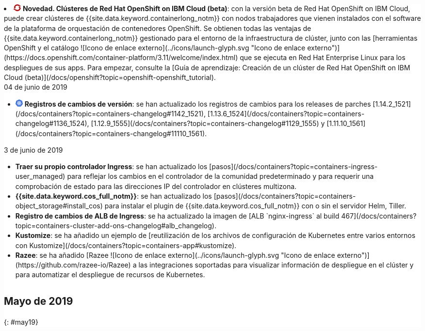   <li><img src="images/logo_openshift.svg" alt="icono OpenShift" width="15" style="width:15px; border-style: none"/> <strong>Novedad. Clústeres de Red Hat OpenShift on IBM Cloud (beta)</strong>: con la versión beta de Red Hat OpenShift on IBM Cloud, puede crear clústeres de {{site.data.keyword.containerlong_notm}} con nodos trabajadores que vienen instalados con el software de la plataforma de orquestación de contenedores OpenShift. Se obtienen todas las ventajas de {{site.data.keyword.containerlong_notm}} gestionado para el entorno de la infraestructura de clúster, junto con las [herramientas OpenShift y el catálogo ![Icono de enlace externo](../icons/launch-glyph.svg "Icono de enlace externo")](https://docs.openshift.com/container-platform/3.11/welcome/index.html) que se ejecuta en Red Hat Enterprise Linux para los despliegues de sus apps. Para empezar, consulte la [Guía de aprendizaje: Creación de un clúster de Red Hat OpenShift on IBM Cloud (beta)](/docs/openshift?topic=openshift-openshift_tutorial).</li>
  </ul></td>
</tr>
<tr>
  <td>04 de junio de 2019</td>
  <td><ul>
  <li><img src="images/logo_kubernetes.svg" alt="icono Kubernetes" width="15" style="width:15px; border-style: none"/> <strong>Registros de cambios de versión</strong>: se han actualizado los registros de cambios para los releases de parches [1.14.2_1521](/docs/containers?topic=containers-changelog#1142_1521), [1.13.6_1524](/docs/containers?topic=containers-changelog#1136_1524), [1.12.9_1555](/docs/containers?topic=containers-changelog#1129_1555) y [1.11.10_1561](/docs/containers?topic=containers-changelog#11110_1561).</li></ul>
  </td>
</tr>
<tr>
  <td>3 de junio de 2019</td>
  <td><ul>
  <li><strong>Traer su propio controlador Ingress</strong>: se han actualizado los [pasos](/docs/containers?topic=containers-ingress-user_managed) para reflejar los cambios en el controlador de la comunidad predeterminado y para requerir una comprobación de estado para las direcciones IP del controlador en clústeres multizona.</li>
  <li><strong>{{site.data.keyword.cos_full_notm}}</strong>: se han actualizado los [pasos](/docs/containers?topic=containers-object_storage#install_cos) para instalar el plugin de {{site.data.keyword.cos_full_notm}} con o sin el servidor Helm, Tiller.</li>
  <li><strong>Registro de cambios de ALB de Ingress</strong>: se ha actualizado la imagen de [ALB `nginx-ingress` al build 467](/docs/containers?topic=containers-cluster-add-ons-changelog#alb_changelog).</li>
  <li><strong>Kustomize</strong>: se ha añadido un ejemplo de [reutilización de los archivos de configuración de Kubernetes entre varios entornos con Kustomize](/docs/containers?topic=containers-app#kustomize).</li>
  <li><strong>Razee</strong>: se ha añadido [Razee ![Icono de enlace externo](../icons/launch-glyph.svg "Icono de enlace externo")](https://github.com/razee-io/Razee) a las integraciones soportadas para visualizar información de despliegue en el clúster y para automatizar el despliegue de recursos de Kubernetes. </li></ul>
  </td>
</tr>
</tbody></table>


## Mayo de 2019
{: #may19}
